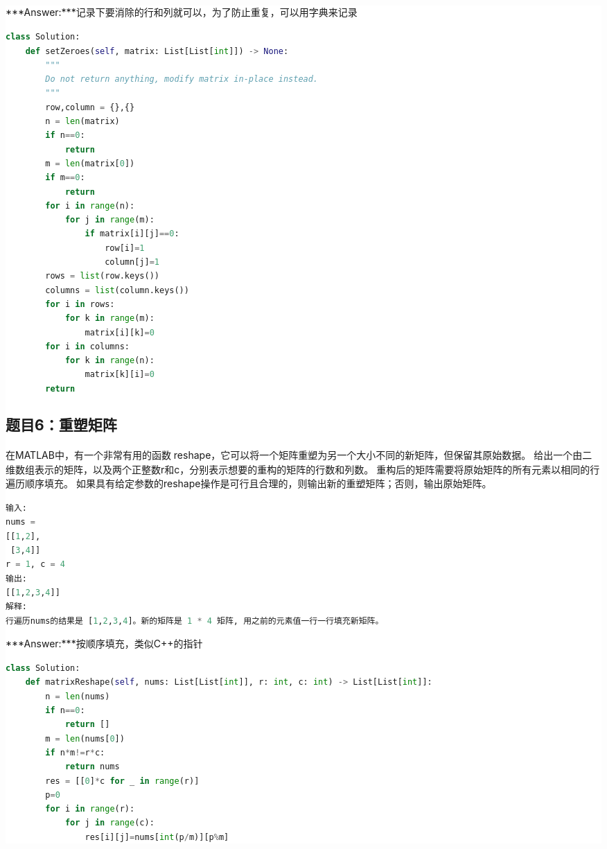 ```py
```

***Answer:***记录下要消除的行和列就可以，为了防止重复，可以用字典来记录
```py
class Solution:
    def setZeroes(self, matrix: List[List[int]]) -> None:
        """
        Do not return anything, modify matrix in-place instead.
        """
        row,column = {},{}
        n = len(matrix)
        if n==0:
            return
        m = len(matrix[0])
        if m==0:
            return 
        for i in range(n):
            for j in range(m):
                if matrix[i][j]==0:
                    row[i]=1
                    column[j]=1
        rows = list(row.keys())
        columns = list(column.keys())
        for i in rows:
            for k in range(m):
                matrix[i][k]=0
        for i in columns:
            for k in range(n):
                matrix[k][i]=0
        return 
```

## 题目6：重塑矩阵
在MATLAB中，有一个非常有用的函数 reshape，它可以将一个矩阵重塑为另一个大小不同的新矩阵，但保留其原始数据。
给出一个由二维数组表示的矩阵，以及两个正整数r和c，分别表示想要的重构的矩阵的行数和列数。
重构后的矩阵需要将原始矩阵的所有元素以相同的行遍历顺序填充。
如果具有给定参数的reshape操作是可行且合理的，则输出新的重塑矩阵；否则，输出原始矩阵。
```py
输入: 
nums = 
[[1,2],
 [3,4]]
r = 1, c = 4
输出: 
[[1,2,3,4]]
解释:
行遍历nums的结果是 [1,2,3,4]。新的矩阵是 1 * 4 矩阵, 用之前的元素值一行一行填充新矩阵。
```

***Answer:***按顺序填充，类似C++的指针
```py
class Solution:
    def matrixReshape(self, nums: List[List[int]], r: int, c: int) -> List[List[int]]:
        n = len(nums)
        if n==0:
            return []
        m = len(nums[0])
        if n*m!=r*c:
            return nums
        res = [[0]*c for _ in range(r)]
        p=0
        for i in range(r):
            for j in range(c):
                res[i][j]=nums[int(p/m)][p%m]
```